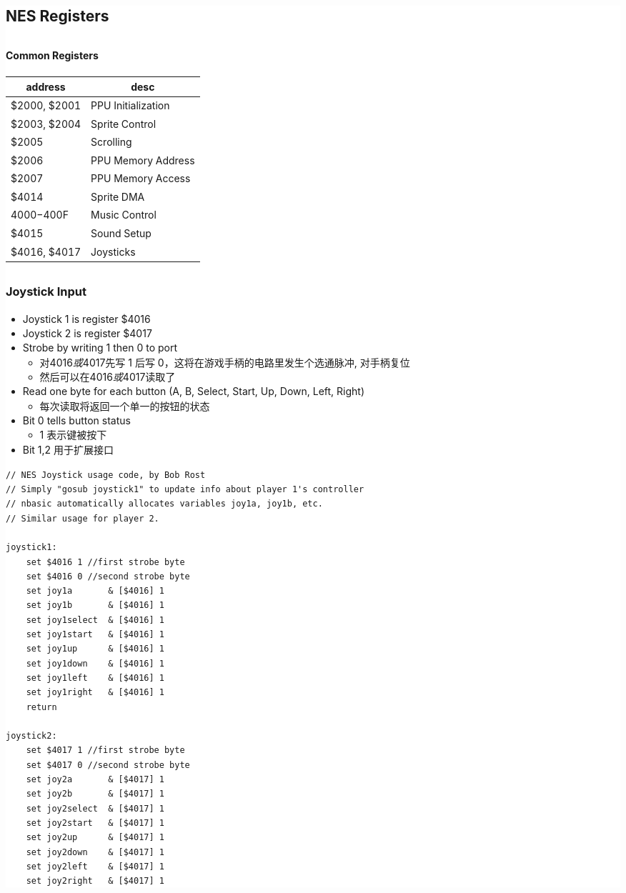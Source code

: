 <h2 id="0af047766b19b3a4d62eab151e3d087c"></h2>

## NES Registers

<h2 id="8a5118136b72dd1a83d22b8efe98c51e"></h2>

#### Common Registers

address | desc
--- | ---
$2000, $2001  | PPU Initialization
$2003, $2004  | Sprite Control
$2005  | Scrolling
$2006  | PPU Memory Address
$2007  | PPU Memory Access
$4014  | Sprite DMA
$4000-$400F  | Music Control
$4015  | Sound Setup
$4016, $4017  | Joysticks


<h2 id="deb93182f0ca86302233d8d83e3bafba"></h2>

### Joystick Input

- Joystick 1 is register $4016
- Joystick 2 is register $4017
- Strobe by writing 1 then 0 to port 
    - 对$4016或$4017先写 1 后写 0，这将在游戏手柄的电路里发生个选通脉冲, 对手柄复位
    - 然后可以在$4016或$4017读取了
- Read one byte for each button (A, B, Select, Start, Up, Down, Left, Right)
    - 每次读取将返回一个单一的按钮的状态
- Bit 0 tells button status
    - 1 表示键被按下
- Bit 1,2 用于扩展接口

```
// NES Joystick usage code, by Bob Rost
// Simply "gosub joystick1" to update info about player 1's controller
// nbasic automatically allocates variables joy1a, joy1b, etc.
// Similar usage for player 2.

joystick1:
    set $4016 1 //first strobe byte
    set $4016 0 //second strobe byte
    set joy1a       & [$4016] 1
    set joy1b       & [$4016] 1
    set joy1select  & [$4016] 1
    set joy1start   & [$4016] 1
    set joy1up      & [$4016] 1
    set joy1down    & [$4016] 1
    set joy1left    & [$4016] 1
    set joy1right   & [$4016] 1
    return

joystick2:
    set $4017 1 //first strobe byte
    set $4017 0 //second strobe byte
    set joy2a       & [$4017] 1
    set joy2b       & [$4017] 1
    set joy2select  & [$4017] 1
    set joy2start   & [$4017] 1
    set joy2up      & [$4017] 1
    set joy2down    & [$4017] 1
    set joy2left    & [$4017] 1
    set joy2right   & [$4017] 1
```